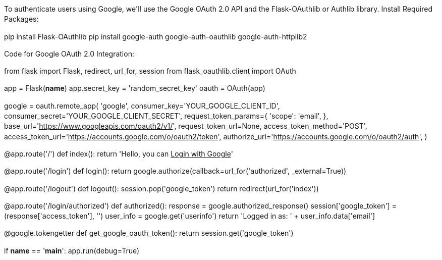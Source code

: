 To authenticate users using Google, we'll use the Google OAuth 2.0 API and the Flask-OAuthlib or Authlib library.
Install Required Packages:

pip install Flask-OAuthlib
pip install google-auth google-auth-oauthlib google-auth-httplib2

Code for Google OAuth 2.0 Integration:

from flask import Flask, redirect, url_for, session
from flask_oauthlib.client import OAuth

app = Flask(__name__)
app.secret_key = 'random_secret_key'
oauth = OAuth(app)

google = oauth.remote_app(
    'google',
    consumer_key='YOUR_GOOGLE_CLIENT_ID',
    consumer_secret='YOUR_GOOGLE_CLIENT_SECRET',
    request_token_params={
        'scope': 'email',
    },
    base_url='https://www.googleapis.com/oauth2/v1/',
    request_token_url=None,
    access_token_method='POST',
    access_token_url='https://accounts.google.com/o/oauth2/token',
    authorize_url='https://accounts.google.com/o/oauth2/auth',
)

@app.route('/')
def index():
    return 'Hello, you can <a href="/login">Login with Google</a>'

@app.route('/login')
def login():
    return google.authorize(callback=url_for('authorized', _external=True))

@app.route('/logout')
def logout():
    session.pop('google_token')
    return redirect(url_for('index'))

@app.route('/login/authorized')
def authorized():
    response = google.authorized_response()
    session['google_token'] = (response['access_token'], '')
    user_info = google.get('userinfo')
    return 'Logged in as: ' + user_info.data['email']

@google.tokengetter
def get_google_oauth_token():
    return session.get('google_token')

if __name__ == '__main__':
    app.run(debug=True)
